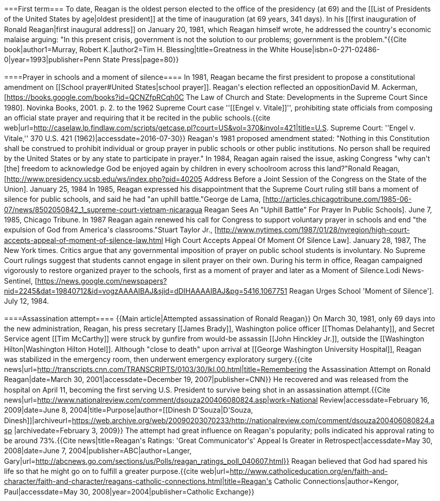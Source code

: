 ===First term===
To date, Reagan is the oldest person elected to the office of the presidency (at 69) and the [[List of Presidents of the United States by age|oldest president]] at the time of inauguration (at 69 years, 341 days). In his [[first inauguration of Ronald Reagan|first inaugural address]] on January 20, 1981, which Reagan himself wrote, he addressed the country's economic malaise arguing: "In this present crisis, government is not the solution to our problems; government is the problem."<ref>{{Cite book|author1=Murray, Robert K.|author2=Tim H. Blessing|title=Greatness in the White House|isbn=0-271-02486-0|year=1993|publisher=Penn State Press|page=80}}</ref>

====Prayer in schools and a moment of silence====
In 1981, Reagan became the first president to propose a constitutional amendment on [[School prayer#United States|school prayer]].<ref name="Law of Church and State"/> Reagan's election reflected an opposition<ref name="Law of Church and State">David M. Ackerman, [https://books.google.com/books?id=QCNZfpRCqh0C The Law of Church and State: Developments in the Supreme Court Since 1980]. Novinka Books, 2001. p. 2.</ref> to the 1962 Supreme Court case ''[[Engel v. Vitale]]'', prohibiting state officials from composing an official state prayer and requiring that it be recited in the public schools.<ref>{{cite web|url=http://caselaw.lp.findlaw.com/scripts/getcase.pl?court=US&vol=370&invol=421|title=U.S. Supreme Court: ''Engel v. Vitale,'' 370 U.S. 421 (1962)|accessdate=2016-07-30}}</ref> Reagan's 1981 proposed amendment stated: "Nothing in this Constitution shall be construed to prohibit individual or group prayer in public schools or other public institutions. No person shall be required by the United States or by any state to participate in prayer." In 1984, Reagan again raised the issue, asking Congress "why can't [the] freedom to acknowledge God be enjoyed again by children in every schoolroom across this land?"<ref>Ronald Reagan, [http://www.presidency.ucsb.edu/ws/index.php?pid=40205 Address Before a Joint Session of the Congress on the State of the Union]. January 25, 1984</ref> In 1985, Reagan expressed his disappointment that the Supreme Court ruling still bans a moment of silence for public schools, and said he had "an uphill battle."<ref>George de Lama, [http://articles.chicagotribune.com/1985-06-07/news/8502050842_1_supreme-court-vietnam-nicaragua Reagan Sees An "Uphill Battle" For Prayer In Public Schools]. June 7, 1985, Chicago Tribune.</ref> In 1987 Reagan again renewed his call for Congress to support voluntary prayer in schools and end "the expulsion of God from America's classrooms."<ref name=NYT>Stuart Taylor Jr., [http://www.nytimes.com/1987/01/28/nyregion/high-court-accepts-appeal-of-moment-of-silence-law.html High Court Accepts Appeal Of Moment Of Silence Law]. January 28, 1987, The New York times.</ref> Critics argue that any governmental imposition of prayer on public school students is involuntary.<ref name=NYT/> No Supreme Court rulings suggest that students cannot engage in silent prayer on their own.<ref name=NYT/> During his term in office, Reagan campaigned vigorously to restore organized prayer to the schools, first as a moment of prayer and later as a Moment of Silence.<ref>Lodi News-Sentinel, [https://news.google.com/newspapers?nid=2245&dat=19840712&id=vogzAAAAIBAJ&sjid=dDIHAAAAIBAJ&pg=5416,1067751 Reagan Urges School 'Moment of Silence']. July 12, 1984.</ref>

====Assassination attempt====
{{Main article|Attempted assassination of Ronald Reagan}}
On March 30, 1981, only 69 days into the new administration, Reagan, his press secretary [[James Brady]], Washington police officer [[Thomas Delahanty]], and Secret Service agent [[Tim McCarthy]] were struck by gunfire from would-be assassin [[John Hinckley Jr.]], outside the [[Washington Hilton|Washington Hilton Hotel]]. Although "close to death" upon arrival at [[George Washington University Hospital]], Reagan was stabilized in the emergency room, then underwent emergency exploratory surgery.<ref name="cnn transcript">{{cite news|url=http://transcripts.cnn.com/TRANSCRIPTS/0103/30/lkl.00.html|title=Remembering the Assassination Attempt on Ronald Reagan|date=March 30, 2001|accessdate=December 19, 2007|publisher=CNN}}</ref> He recovered and was released from the hospital on April 11, becoming the first serving U.S. President to survive being shot in an assassination attempt.<ref>{{Cite news|url=http://www.nationalreview.com/comment/dsouza200406080824.asp|work=National Review|accessdate=February 16, 2009|date=June 8, 2004|title=Purpose|author=[[Dinesh D'Souza|D'Souza, Dinesh]]|archiveurl=https://web.archive.org/web/20090203070233/http://nationalreview.com/comment/dsouza200406080824.asp |archivedate=February 3, 2009}}</ref> The attempt had great influence on Reagan's popularity; polls indicated his approval rating to be around 73%.<ref>{{Cite news|title=Reagan's Ratings: 'Great Communicator's' Appeal Is Greater in Retrospect|accessdate=May 30, 2008|date=June 7, 2004|publisher=ABC|author=Langer, Gary|url=http://abcnews.go.com/sections/us/Polls/reagan_ratings_poll_040607.html}}</ref> Reagan believed that God had spared his life so that he might go on to fulfill a greater purpose.<ref>{{cite web|url=http://www.catholiceducation.org/en/faith-and-character/faith-and-character/reagans-catholic-connections.html|title=Reagan's Catholic Connections|author=Kengor, Paul|accessdate=May 30, 2008|year=2004|publisher=Catholic Exchange}}</ref>
